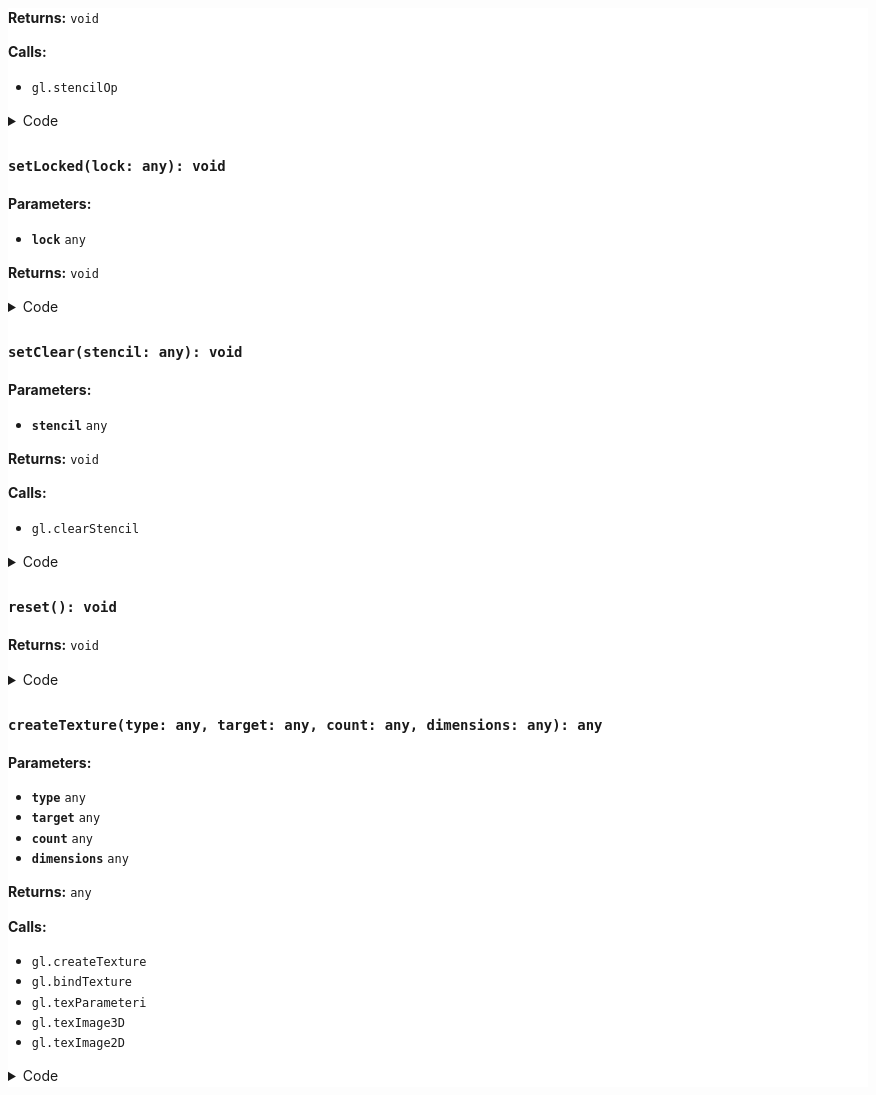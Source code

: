 **Returns:** `void`

**Calls:**

- `gl.stencilOp`

<details><summary>Code</summary></details>

### `setLocked(lock: any): void`

**Parameters:**

- **`lock`** `any`

**Returns:** `void`

<details><summary>Code</summary></details>

### `setClear(stencil: any): void`

**Parameters:**

- **`stencil`** `any`

**Returns:** `void`

**Calls:**

- `gl.clearStencil`

<details><summary>Code</summary></details>

### `reset(): void`

**Returns:** `void`

<details><summary>Code</summary></details>

### `createTexture(type: any, target: any, count: any, dimensions: any): any`

**Parameters:**

- **`type`** `any`
- **`target`** `any`
- **`count`** `any`
- **`dimensions`** `any`

**Returns:** `any`

**Calls:**

- `gl.createTexture`
- `gl.bindTexture`
- `gl.texParameteri`
- `gl.texImage3D`
- `gl.texImage2D`

<details><summary>Code</summary></details>
